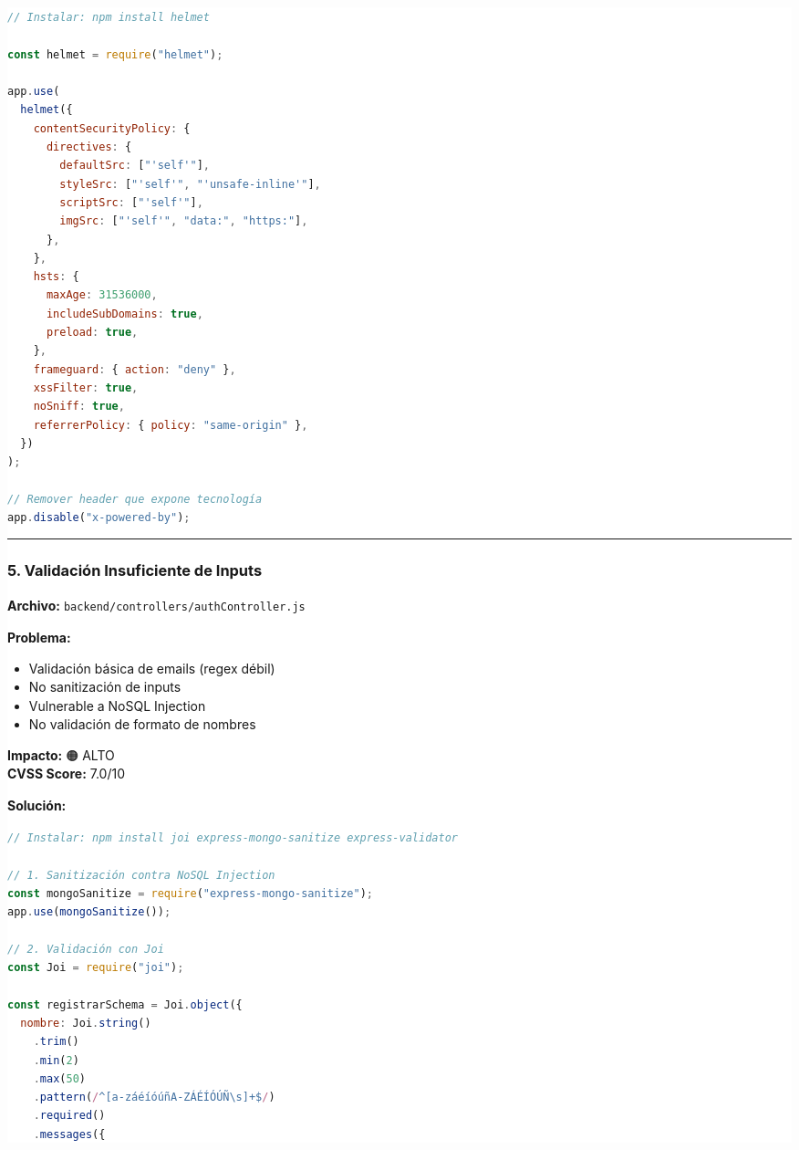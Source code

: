```javascript
// Instalar: npm install helmet

const helmet = require("helmet");

app.use(
  helmet({
    contentSecurityPolicy: {
      directives: {
        defaultSrc: ["'self'"],
        styleSrc: ["'self'", "'unsafe-inline'"],
        scriptSrc: ["'self'"],
        imgSrc: ["'self'", "data:", "https:"],
      },
    },
    hsts: {
      maxAge: 31536000,
      includeSubDomains: true,
      preload: true,
    },
    frameguard: { action: "deny" },
    xssFilter: true,
    noSniff: true,
    referrerPolicy: { policy: "same-origin" },
  })
);

// Remover header que expone tecnología
app.disable("x-powered-by");
```

---

### 5. Validación Insuficiente de Inputs

**Archivo:** `backend/controllers/authController.js`

**Problema:**

- Validación básica de emails (regex débil)
- No sanitización de inputs
- Vulnerable a NoSQL Injection
- No validación de formato de nombres

**Impacto:** 🟠 ALTO  
**CVSS Score:** 7.0/10

**Solución:**

```javascript
// Instalar: npm install joi express-mongo-sanitize express-validator

// 1. Sanitización contra NoSQL Injection
const mongoSanitize = require("express-mongo-sanitize");
app.use(mongoSanitize());

// 2. Validación con Joi
const Joi = require("joi");

const registrarSchema = Joi.object({
  nombre: Joi.string()
    .trim()
    .min(2)
    .max(50)
    .pattern(/^[a-záéíóúñA-ZÁÉÍÓÚÑ\s]+$/)
    .required()
    .messages({
```